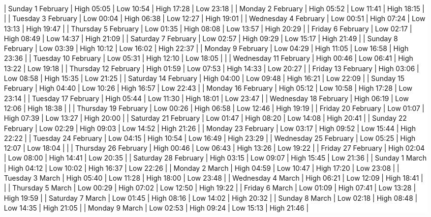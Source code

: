 | Sunday 1 February | High 05:05 | Low 10:54 | High 17:28 | Low 23:18 | 
| Monday 2 February | High 05:52 | Low 11:41 | High 18:15 |  | 
| Tuesday 3 February | Low 00:04 | High 06:38 | Low 12:27 | High 19:01 | 
| Wednesday 4 February | Low 00:51 | High 07:24 | Low 13:13 | High 19:47 | 
| Thursday 5 February | Low 01:35 | High 08:08 | Low 13:57 | High 20:29 | 
| Friday 6 February | Low 02:17 | High 08:49 | Low 14:37 | High 21:09 | 
| Saturday 7 February | Low 02:57 | High 09:29 | Low 15:17 | High 21:49 | 
| Sunday 8 February | Low 03:39 | High 10:12 | Low 16:02 | High 22:37 | 
| Monday 9 February | Low 04:29 | High 11:05 | Low 16:58 | High 23:36 | 
| Tuesday 10 February | Low 05:31 | High 12:10 | Low 18:05 |  | 
| Wednesday 11 February | High 00:46 | Low 06:41 | High 13:22 | Low 19:18 | 
| Thursday 12 February | High 01:59 | Low 07:53 | High 14:33 | Low 20:27 | 
| Friday 13 February | High 03:06 | Low 08:58 | High 15:35 | Low 21:25 | 
| Saturday 14 February | High 04:00 | Low 09:48 | High 16:21 | Low 22:09 | 
| Sunday 15 February | High 04:40 | Low 10:26 | High 16:57 | Low 22:43 | 
| Monday 16 February | High 05:12 | Low 10:58 | High 17:28 | Low 23:14 | 
| Tuesday 17 February | High 05:44 | Low 11:30 | High 18:01 | Low 23:47 | 
| Wednesday 18 February | High 06:19 | Low 12:06 | High 18:38 |  | 
| Thursday 19 February | Low 00:26 | High 06:58 | Low 12:46 | High 19:19 | 
| Friday 20 February | Low 01:07 | High 07:39 | Low 13:27 | High 20:00 | 
| Saturday 21 February | Low 01:47 | High 08:20 | Low 14:08 | High 20:41 | 
| Sunday 22 February | Low 02:29 | High 09:03 | Low 14:52 | High 21:26 | 
| Monday 23 February | Low 03:17 | High 09:52 | Low 15:44 | High 22:22 | 
| Tuesday 24 February | Low 04:15 | High 10:54 | Low 16:49 | High 23:29 | 
| Wednesday 25 February | Low 05:25 | High 12:07 | Low 18:04 |  | 
| Thursday 26 February | High 00:46 | Low 06:43 | High 13:26 | Low 19:22 | 
| Friday 27 February | High 02:04 | Low 08:00 | High 14:41 | Low 20:35 | 
| Saturday 28 February | High 03:15 | Low 09:07 | High 15:45 | Low 21:36 | 
| Sunday 1 March | High 04:12 | Low 10:02 | High 16:37 | Low 22:26 | 
| Monday 2 March | High 04:59 | Low 10:47 | High 17:20 | Low 23:08 | 
| Tuesday 3 March | High 05:40 | Low 11:28 | High 18:00 | Low 23:48 | 
| Wednesday 4 March | High 06:21 | Low 12:09 | High 18:41 |  | 
| Thursday 5 March | Low 00:29 | High 07:02 | Low 12:50 | High 19:22 | 
| Friday 6 March | Low 01:09 | High 07:41 | Low 13:28 | High 19:59 | 
| Saturday 7 March | Low 01:45 | High 08:16 | Low 14:02 | High 20:32 | 
| Sunday 8 March | Low 02:18 | High 08:48 | Low 14:35 | High 21:05 | 
| Monday 9 March | Low 02:53 | High 09:24 | Low 15:13 | High 21:46 | 